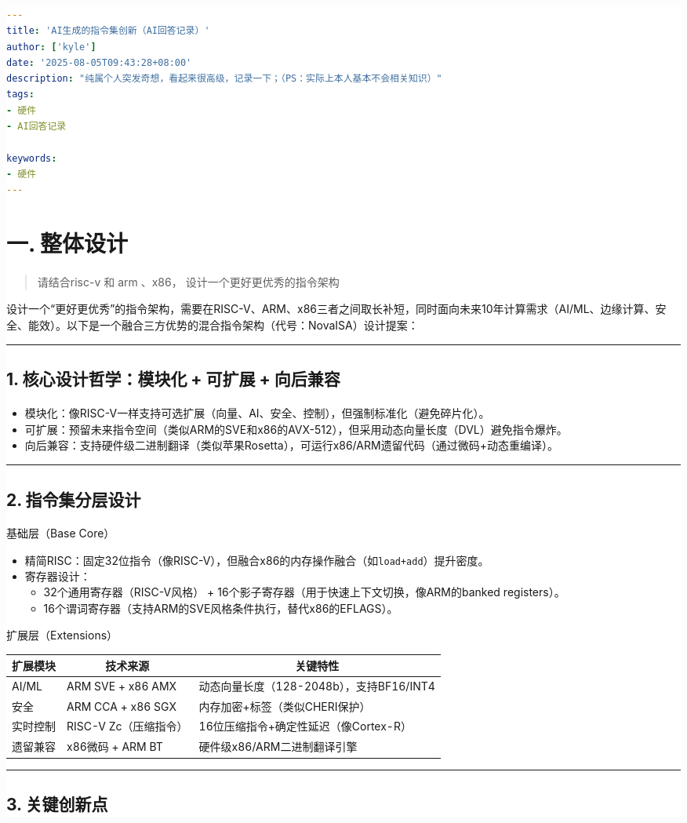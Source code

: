 ```yaml
---
title: 'AI生成的指令集创新（AI回答记录）'
author: ['kyle']
date: '2025-08-05T09:43:28+08:00'
description: "纯属个人突发奇想，看起来很高级，记录一下；（PS：实际上本人基本不会相关知识）"
tags:
- 硬件
- AI回答记录

keywords:
- 硬件
---
```


# 一. 整体设计
> 请结合risc-v 和 arm 、x86， 设计一个更好更优秀的指令架构

设计一个“更好更优秀”的指令架构，需要在RISC-V、ARM、x86三者之间取长补短，同时面向未来10年计算需求（AI/ML、边缘计算、安全、能效）。以下是一个融合三方优势的混合指令架构（代号：NovaISA）设计提案：

---

## 1. 核心设计哲学：模块化 + 可扩展 + 向后兼容
- 模块化：像RISC-V一样支持可选扩展（向量、AI、安全、控制），但强制标准化（避免碎片化）。
- 可扩展：预留未来指令空间（类似ARM的SVE和x86的AVX-512），但采用动态向量长度（DVL）避免指令爆炸。
- 向后兼容：支持硬件级二进制翻译（类似苹果Rosetta），可运行x86/ARM遗留代码（通过微码+动态重编译）。

---

## 2. 指令集分层设计

基础层（Base Core）
- 精简RISC：固定32位指令（像RISC-V），但融合x86的内存操作融合（如`load+add`）提升密度。
- 寄存器设计：
  - 32个通用寄存器（RISC-V风格） + 16个影子寄存器（用于快速上下文切换，像ARM的banked registers）。
  - 16个谓词寄存器（支持ARM的SVE风格条件执行，替代x86的EFLAGS）。

扩展层（Extensions）

扩展模块 | 技术来源 | 关键特性
--- | --- | ---
AI/ML | ARM SVE + x86 AMX | 动态向量长度（128-2048b），支持BF16/INT4
安全 | ARM CCA + x86 SGX | 内存加密+标签（类似CHERI保护）
实时控制 | RISC-V Zc（压缩指令） | 16位压缩指令+确定性延迟（像Cortex-R）
遗留兼容 | x86微码 + ARM BT | 硬件级x86/ARM二进制翻译引擎

---

## 3. 关键创新点
